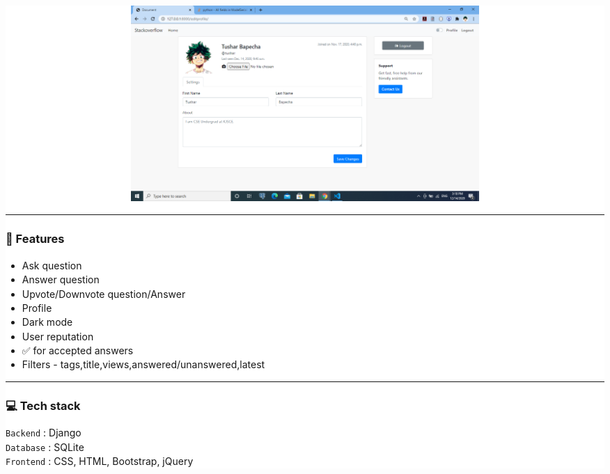 <p align="center">
<img src ="./assets/edit_profile.png" width = 500px>
</p>


-----------------------------------

### 🚀 Features

<p align="left">
   <ul>
      <li>Ask question</li>
      <li>Answer question</li>
      <li>Upvote/Downvote question/Answer</li>
      <li>Profile</li>
      <li>Dark mode</li>
      <li>User reputation</li>
      <li>✅ for accepted answers</li>
      <li>Filters - tags,title,views,answered/unanswered,latest</li>
   </ul>
</p>


-----------------------------------
###             💻 Tech stack
`Backend` : Django <br>
`Database` : SQLite <br>
`Frontend` : CSS, HTML, Bootstrap, jQuery  <br>
